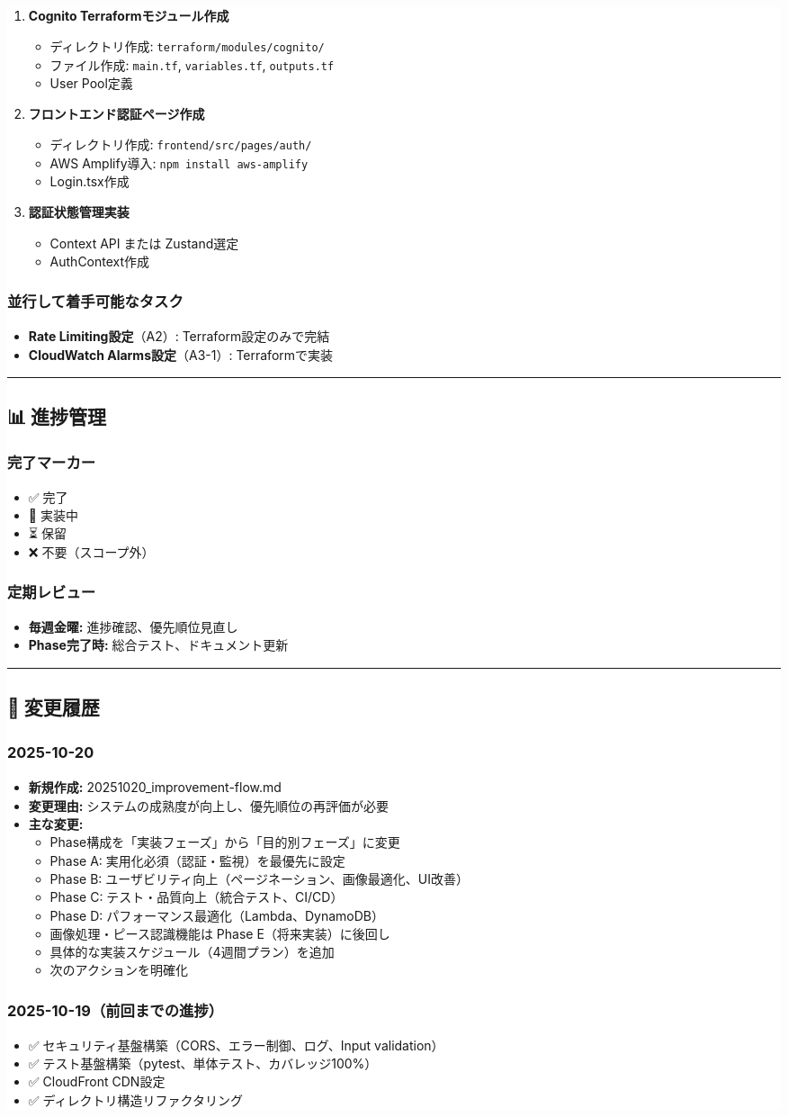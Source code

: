 1. **Cognito Terraformモジュール作成**
   - ディレクトリ作成: `terraform/modules/cognito/`
   - ファイル作成: `main.tf`, `variables.tf`, `outputs.tf`
   - User Pool定義

2. **フロントエンド認証ページ作成**
   - ディレクトリ作成: `frontend/src/pages/auth/`
   - AWS Amplify導入: `npm install aws-amplify`
   - Login.tsx作成

3. **認証状態管理実装**
   - Context API または Zustand選定
   - AuthContext作成

### 並行して着手可能なタスク

- **Rate Limiting設定**（A2）: Terraform設定のみで完結
- **CloudWatch Alarms設定**（A3-1）: Terraformで実装

---

## 📊 進捗管理

### 完了マーカー
- ✅ 完了
- 🚧 実装中
- ⏳ 保留
- ❌ 不要（スコープ外）

### 定期レビュー
- **毎週金曜:** 進捗確認、優先順位見直し
- **Phase完了時:** 総合テスト、ドキュメント更新

---

## 📝 変更履歴

### 2025-10-20
- **新規作成:** 20251020_improvement-flow.md
- **変更理由:** システムの成熟度が向上し、優先順位の再評価が必要
- **主な変更:**
  - Phase構成を「実装フェーズ」から「目的別フェーズ」に変更
  - Phase A: 実用化必須（認証・監視）を最優先に設定
  - Phase B: ユーザビリティ向上（ページネーション、画像最適化、UI改善）
  - Phase C: テスト・品質向上（統合テスト、CI/CD）
  - Phase D: パフォーマンス最適化（Lambda、DynamoDB）
  - 画像処理・ピース認識機能は Phase E（将来実装）に後回し
  - 具体的な実装スケジュール（4週間プラン）を追加
  - 次のアクションを明確化

### 2025-10-19（前回までの進捗）
- ✅ セキュリティ基盤構築（CORS、エラー制御、ログ、Input validation）
- ✅ テスト基盤構築（pytest、単体テスト、カバレッジ100%）
- ✅ CloudFront CDN設定
- ✅ ディレクトリ構造リファクタリング
